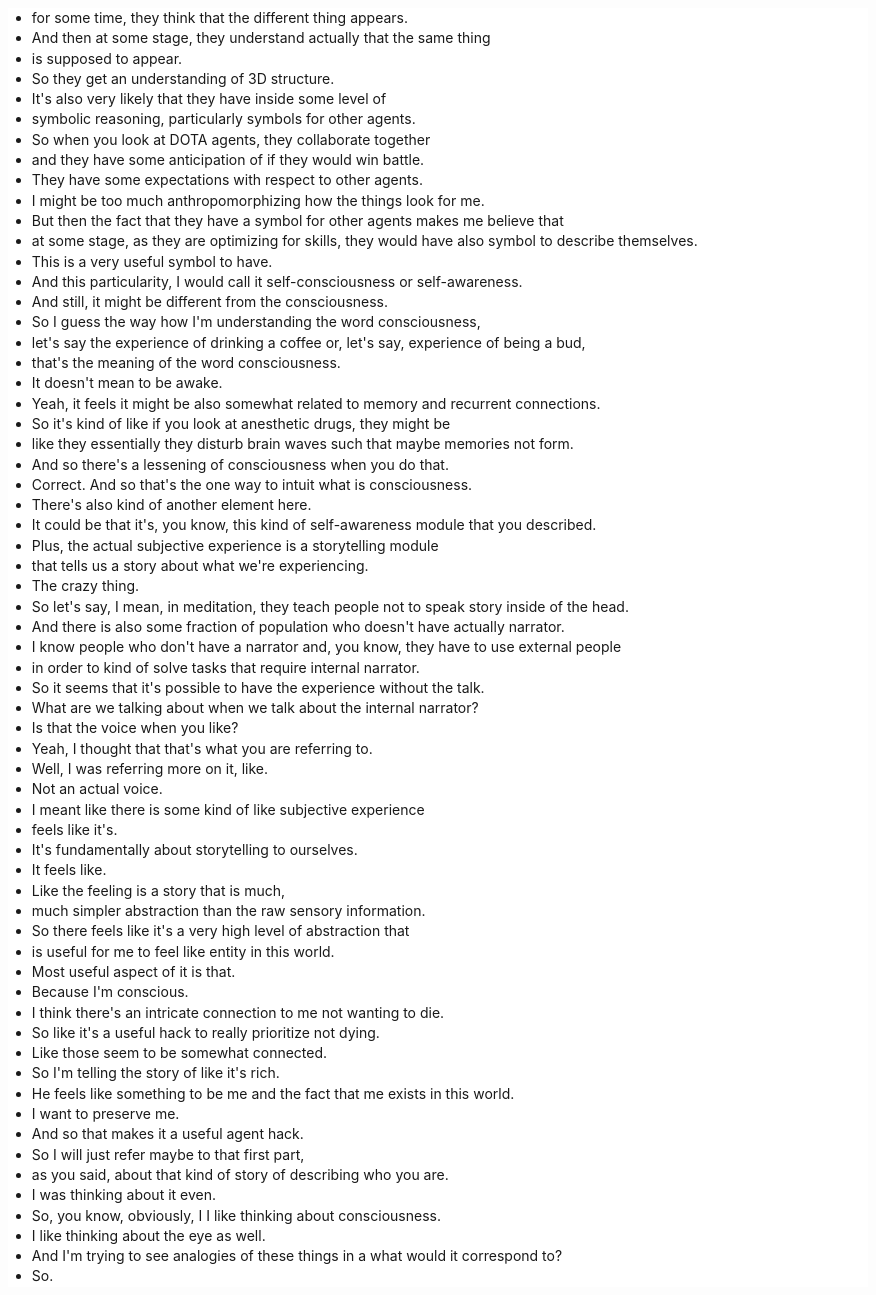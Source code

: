 *  for some time, they think that the different thing appears.
*  And then at some stage, they understand actually that the same thing
*  is supposed to appear.
*  So they get an understanding of 3D structure.
*  It's also very likely that they have inside some level of
*  symbolic reasoning, particularly symbols for other agents.
*  So when you look at DOTA agents, they collaborate together
*  and they have some anticipation of if they would win battle.
*  They have some expectations with respect to other agents.
*  I might be too much anthropomorphizing how the things look for me.
*  But then the fact that they have a symbol for other agents makes me believe that
*  at some stage, as they are optimizing for skills, they would have also symbol to describe themselves.
*  This is a very useful symbol to have.
*  And this particularity, I would call it self-consciousness or self-awareness.
*  And still, it might be different from the consciousness.
*  So I guess the way how I'm understanding the word consciousness,
*  let's say the experience of drinking a coffee or, let's say, experience of being a bud,
*  that's the meaning of the word consciousness.
*  It doesn't mean to be awake.
*  Yeah, it feels it might be also somewhat related to memory and recurrent connections.
*  So it's kind of like if you look at anesthetic drugs, they might be
*  like they essentially they disturb brain waves such that maybe memories not form.
*  And so there's a lessening of consciousness when you do that.
*  Correct. And so that's the one way to intuit what is consciousness.
*  There's also kind of another element here.
*  It could be that it's, you know, this kind of self-awareness module that you described.
*  Plus, the actual subjective experience is a storytelling module
*  that tells us a story about what we're experiencing.
*  The crazy thing.
*  So let's say, I mean, in meditation, they teach people not to speak story inside of the head.
*  And there is also some fraction of population who doesn't have actually narrator.
*  I know people who don't have a narrator and, you know, they have to use external people
*  in order to kind of solve tasks that require internal narrator.
*  So it seems that it's possible to have the experience without the talk.
*  What are we talking about when we talk about the internal narrator?
*  Is that the voice when you like?
*  Yeah, I thought that that's what you are referring to.
*  Well, I was referring more on it, like.
*  Not an actual voice.
*  I meant like there is some kind of like subjective experience
*  feels like it's.
*  It's fundamentally about storytelling to ourselves.
*  It feels like.
*  Like the feeling is a story that is much,
*  much simpler abstraction than the raw sensory information.
*  So there feels like it's a very high level of abstraction that
*  is useful for me to feel like entity in this world.
*  Most useful aspect of it is that.
*  Because I'm conscious.
*  I think there's an intricate connection to me not wanting to die.
*  So like it's a useful hack to really prioritize not dying.
*  Like those seem to be somewhat connected.
*  So I'm telling the story of like it's rich.
*  He feels like something to be me and the fact that me exists in this world.
*  I want to preserve me.
*  And so that makes it a useful agent hack.
*  So I will just refer maybe to that first part,
*  as you said, about that kind of story of describing who you are.
*  I was thinking about it even.
*  So, you know, obviously, I I like thinking about consciousness.
*  I like thinking about the eye as well.
*  And I'm trying to see analogies of these things in a what would it correspond to?
*  So.